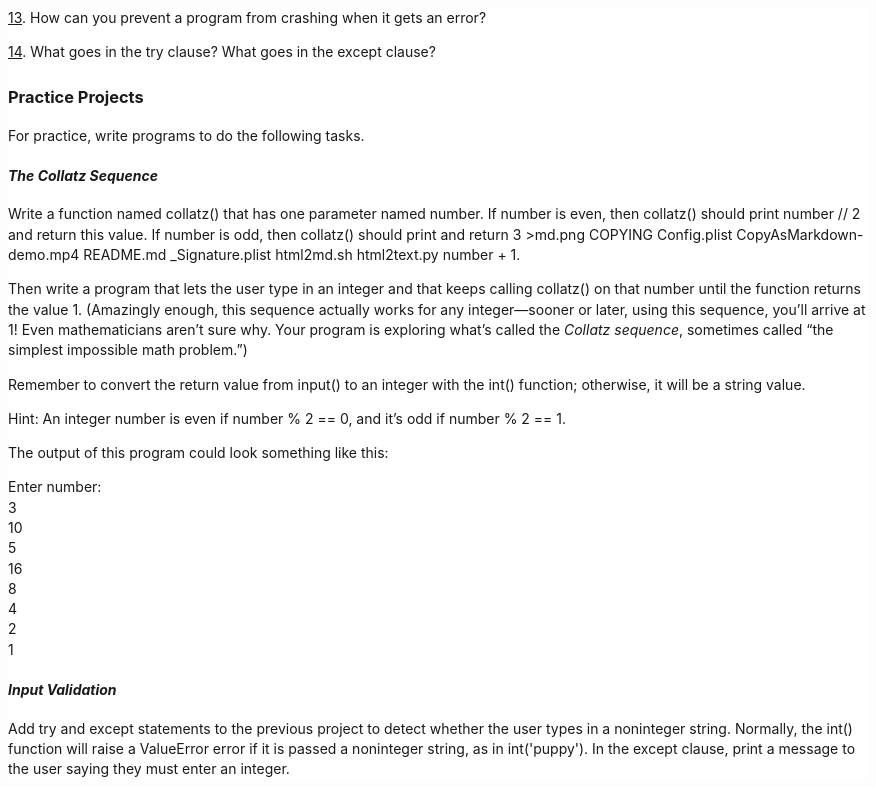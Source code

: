 [13](https://automatetheboringstuff.com/2e/chapter3/#calibre_link-1227). How can you prevent a program from crashing when it gets an error?

[14](https://automatetheboringstuff.com/2e/chapter3/#calibre_link-1228). What goes in the try clause? What goes in the except clause?

### **Practice Projects**

For practice, write programs to do the following tasks.

#### **_The Collatz Sequence_**

Write a function named collatz() that has one parameter named number. If number is even, then collatz() should print number // 2 and return this value. If number is odd, then collatz() should print and return 3 >md.png COPYING Config.plist CopyAsMarkdown-demo.mp4 README.md _Signature.plist html2md.sh html2text.py number + 1.

Then write a program that lets the user type in an integer and that keeps calling collatz() on that number until the function returns the value 1. (Amazingly enough, this sequence actually works for any integer—sooner or later, using this sequence, you’ll arrive at 1! Even mathematicians aren’t sure why. Your program is exploring what’s called the _Collatz sequence_, sometimes called “the simplest impossible math problem.”)

Remember to convert the return value from input() to an integer with the int() function; otherwise, it will be a string value.

Hint: An integer number is even if number % 2 == 0, and it’s odd if number % 2 == 1.

The output of this program could look something like this:

Enter number:  
3  
10  
5  
16  
8  
4  
2  
1

#### **_Input Validation_**

Add try and except statements to the previous project to detect whether the user types in a noninteger string. Normally, the int() function will raise a ValueError error if it is passed a noninteger string, as in int('puppy'). In the except clause, print a message to the user saying they must enter an integer.
